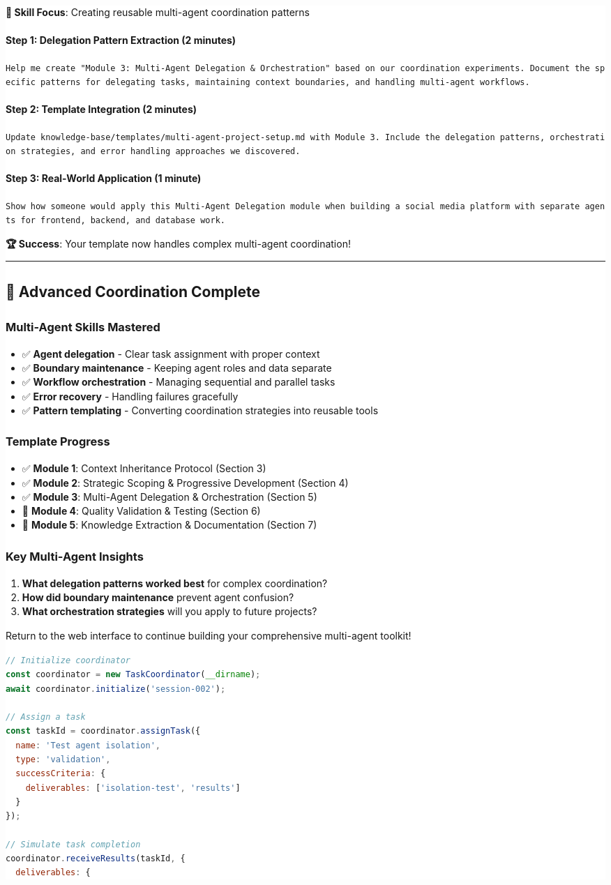 **🎯 Skill Focus**: Creating reusable multi-agent coordination patterns

#### Step 1: Delegation Pattern Extraction (2 minutes)
```
Help me create "Module 3: Multi-Agent Delegation & Orchestration" based on our coordination experiments. Document the specific patterns for delegating tasks, maintaining context boundaries, and handling multi-agent workflows.
```

#### Step 2: Template Integration (2 minutes)
```
Update knowledge-base/templates/multi-agent-project-setup.md with Module 3. Include the delegation patterns, orchestration strategies, and error handling approaches we discovered.
```

#### Step 3: Real-World Application (1 minute)
```
Show how someone would apply this Multi-Agent Delegation module when building a social media platform with separate agents for frontend, backend, and database work.
```

**🏆 Success**: Your template now handles complex multi-agent coordination!

---

## 🎉 Advanced Coordination Complete

### Multi-Agent Skills Mastered
- ✅ **Agent delegation** - Clear task assignment with proper context
- ✅ **Boundary maintenance** - Keeping agent roles and data separate
- ✅ **Workflow orchestration** - Managing sequential and parallel tasks
- ✅ **Error recovery** - Handling failures gracefully
- ✅ **Pattern templating** - Converting coordination strategies into reusable tools

### Template Progress
- ✅ **Module 1**: Context Inheritance Protocol (Section 3)
- ✅ **Module 2**: Strategic Scoping & Progressive Development (Section 4)
- ✅ **Module 3**: Multi-Agent Delegation & Orchestration (Section 5)
- 🔄 **Module 4**: Quality Validation & Testing (Section 6)
- 🔄 **Module 5**: Knowledge Extraction & Documentation (Section 7)

### Key Multi-Agent Insights
1. **What delegation patterns worked best** for complex coordination?
2. **How did boundary maintenance** prevent agent confusion?
3. **What orchestration strategies** will you apply to future projects?

Return to the web interface to continue building your comprehensive multi-agent toolkit!

```javascript
// Initialize coordinator
const coordinator = new TaskCoordinator(__dirname);
await coordinator.initialize('session-002');

// Assign a task
const taskId = coordinator.assignTask({
  name: 'Test agent isolation',
  type: 'validation',
  successCriteria: {
    deliverables: ['isolation-test', 'results']
  }
});

// Simulate task completion
coordinator.receiveResults(taskId, {
  deliverables: {
```